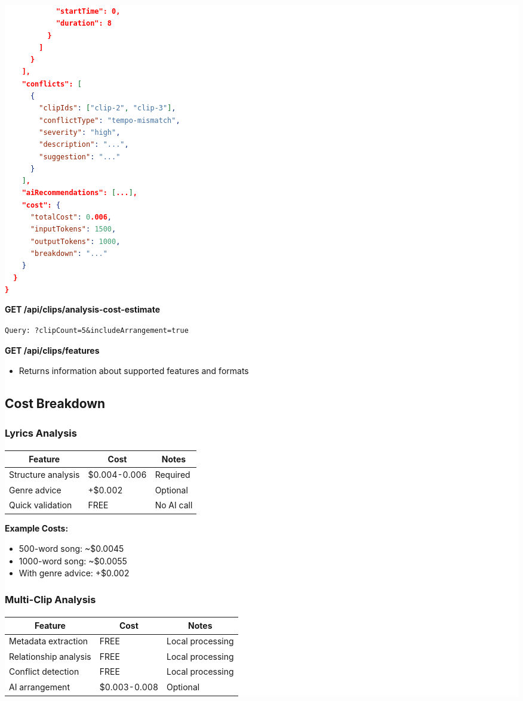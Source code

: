 ```json
            "startTime": 0,
            "duration": 8
          }
        ]
      }
    ],
    "conflicts": [
      {
        "clipIds": ["clip-2", "clip-3"],
        "conflictType": "tempo-mismatch",
        "severity": "high",
        "description": "...",
        "suggestion": "..."
      }
    ],
    "aiRecommendations": [...],
    "cost": {
      "totalCost": 0.006,
      "inputTokens": 1500,
      "outputTokens": 1000,
      "breakdown": "..."
    }
  }
}
```

**GET /api/clips/analysis-cost-estimate**
```
Query: ?clipCount=5&includeArrangement=true
```

**GET /api/clips/features**
- Returns information about supported features and formats

## Cost Breakdown

### Lyrics Analysis
| Feature | Cost | Notes |
|---------|------|-------|
| Structure analysis | $0.004-0.006 | Required |
| Genre advice | +$0.002 | Optional |
| Quick validation | FREE | No AI call |

**Example Costs:**
- 500-word song: ~$0.0045
- 1000-word song: ~$0.0055
- With genre advice: +$0.002

### Multi-Clip Analysis
| Feature | Cost | Notes |
|---------|------|-------|
| Metadata extraction | FREE | Local processing |
| Relationship analysis | FREE | Local processing |
| Conflict detection | FREE | Local processing |
| AI arrangement | $0.003-0.008 | Optional |
